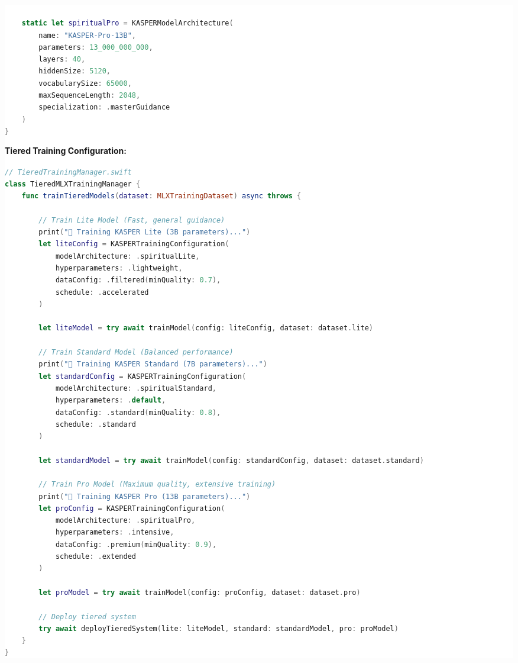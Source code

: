 ```swift
    
    static let spiritualPro = KASPERModelArchitecture(
        name: "KASPER-Pro-13B",
        parameters: 13_000_000_000,
        layers: 40,
        hiddenSize: 5120,
        vocabularySize: 65000,
        maxSequenceLength: 2048,
        specialization: .masterGuidance
    )
}
```

**Tiered Training Configuration:**
```swift
// TieredTrainingManager.swift
class TieredMLXTrainingManager {
    func trainTieredModels(dataset: MLXTrainingDataset) async throws {
        
        // Train Lite Model (Fast, general guidance)
        print("🤖 Training KASPER Lite (3B parameters)...")
        let liteConfig = KASPERTrainingConfiguration(
            modelArchitecture: .spiritualLite,
            hyperparameters: .lightweight,
            dataConfig: .filtered(minQuality: 0.7),
            schedule: .accelerated
        )
        
        let liteModel = try await trainModel(config: liteConfig, dataset: dataset.lite)
        
        // Train Standard Model (Balanced performance)
        print("🤖 Training KASPER Standard (7B parameters)...")
        let standardConfig = KASPERTrainingConfiguration(
            modelArchitecture: .spiritualStandard,
            hyperparameters: .default,
            dataConfig: .standard(minQuality: 0.8),
            schedule: .standard
        )
        
        let standardModel = try await trainModel(config: standardConfig, dataset: dataset.standard)
        
        // Train Pro Model (Maximum quality, extensive training)
        print("🤖 Training KASPER Pro (13B parameters)...")
        let proConfig = KASPERTrainingConfiguration(
            modelArchitecture: .spiritualPro,
            hyperparameters: .intensive,
            dataConfig: .premium(minQuality: 0.9),
            schedule: .extended
        )
        
        let proModel = try await trainModel(config: proConfig, dataset: dataset.pro)
        
        // Deploy tiered system
        try await deployTieredSystem(lite: liteModel, standard: standardModel, pro: proModel)
    }
}
```
